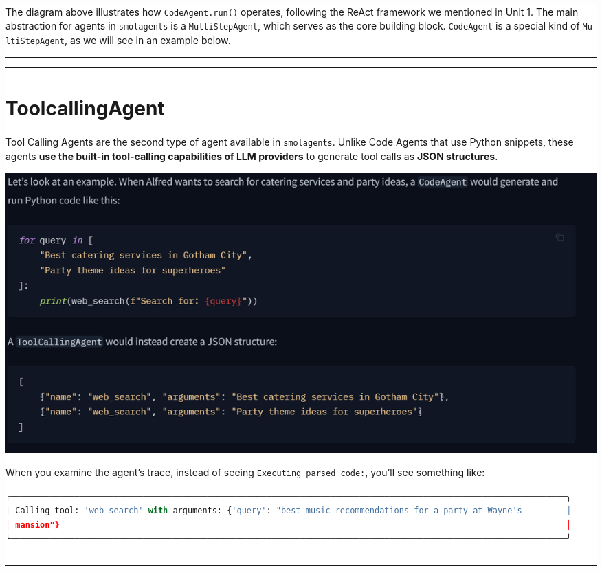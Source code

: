 The diagram above illustrates how `CodeAgent.run()` operates, following the ReAct framework we mentioned in Unit 1. The main abstraction for agents in `smolagents` is a `MultiStepAgent`, which serves as the core building block. `CodeAgent` is a special kind of `MultiStepAgent`, as we will see in an example below.

---

---

# ToolcallingAgent

Tool Calling Agents are the second type of agent available in `smolagents`. Unlike Code Agents that use Python snippets, these agents **use the built-in tool-calling capabilities of LLM providers** to generate tool calls as **JSON structures**. 

![image.png](./imgs/image%2018.png)

When you examine the agent’s trace, instead of seeing `Executing parsed code:`, you’ll see something like:

```python
╭─────────────────────────────────────────────────────────────────────────────────────────────────────────────────╮
│ Calling tool: 'web_search' with arguments: {'query': "best music recommendations for a party at Wayne's         │
│ mansion"}                                                                                                       │
╰─────────────────────────────────────────────────────────────────────────────────────────────────────────────────╯
```

---

---